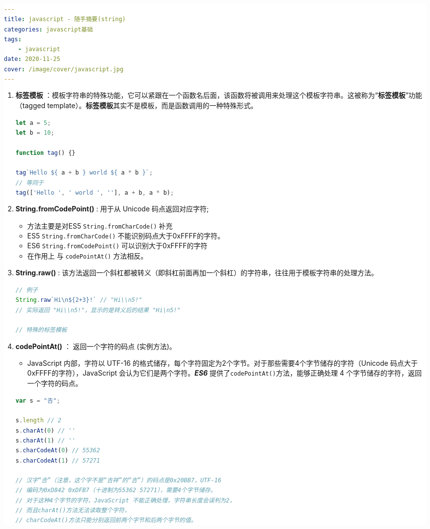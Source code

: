 ```yaml
---
title: javascript - 随手摘要(string)
categories: javascript基础
tags:
    - javascript
date: 2020-11-25
cover: /image/cover/javascript.jpg
---
```


1. **标签模板** ：模板字符串的特殊功能，它可以紧跟在一个函数名后面，该函数将被调用来处理这个模板字符串。这被称为“**标签模板**”功能（tagged template）。**标签模板**其实不是模板，而是函数调用的一种特殊形式。

    ```javascript
    let a = 5;
    let b = 10;

    function tag() {}

    tag`Hello ${ a + b } world ${ a * b }`;
    // 等同于
    tag(['Hello ', ' world ', ''], a + b, a * b);
    ```

2. **String.fromCodePoint()** : 用于从 Unicode 码点返回对应字符;
    - 方法主要是对ES5  `String.fromCharCode()` 补充
    - ES5 `String.fromCharCode()` 不能识别码点大于0xFFFF的字符。
    - ES6 `String.fromCodePoint()` 可以识别大于0xFFFF的字符
    - 在作用上 与 `codePointAt()` 方法相反。

3. **String.raw()** : 该方法返回一个斜杠都被转义（即斜杠前面再加一个斜杠）的字符串，往往用于模板字符串的处理方法。

    ```javascript
    // 例子
    String.raw`Hi\n${2+3}!` // "Hi\\n5!"
    // 实际返回 "Hi\\n5!"，显示的是转义后的结果 "Hi\n5!"

    // 特殊的标签模板
    ```

4. **codePointAt()** ： 返回一个字符的码点 (实例方法)。
    - JavaScript 内部，字符以 UTF-16 的格式储存，每个字符固定为2个字节。对于那些需要4个字节储存的字符（Unicode 码点大于0xFFFF的字符），JavaScript 会认为它们是两个字符。***ES6*** 提供了`codePointAt()`方法，能够正确处理 4 个字节储存的字符，返回一个字符的码点。

    ```javascript
    var s = "𠮷";

    s.length // 2
    s.charAt(0) // ''
    s.charAt(1) // ''
    s.charCodeAt(0) // 55362
    s.charCodeAt(1) // 57271

    // 汉字“𠮷”（注意，这个字不是“吉祥”的“吉”）的码点是0x20BB7，UTF-16 
    // 编码为0xD842 0xDFB7（十进制为55362 57271），需要4个字节储存。
    // 对于这种4个字节的字符，JavaScript 不能正确处理，字符串长度会误判为2，
    // 而且charAt()方法无法读取整个字符，
    // charCodeAt()方法只能分别返回前两个字节和后两个字节的值。
    ```

